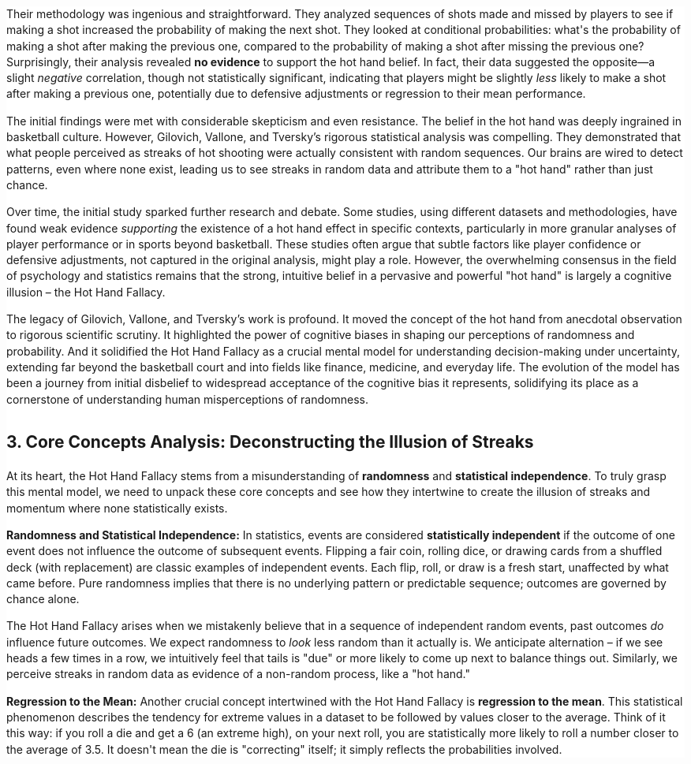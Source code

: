 Their methodology was ingenious and straightforward. They analyzed sequences of shots made and missed by players to see if making a shot increased the probability of making the next shot. They looked at conditional probabilities: what's the probability of making a shot after making the previous one, compared to the probability of making a shot after missing the previous one?  Surprisingly, their analysis revealed **no evidence** to support the hot hand belief. In fact, their data suggested the opposite—a slight *negative* correlation, though not statistically significant, indicating that players might be slightly *less* likely to make a shot after making a previous one, potentially due to defensive adjustments or regression to their mean performance.

The initial findings were met with considerable skepticism and even resistance. The belief in the hot hand was deeply ingrained in basketball culture.  However, Gilovich, Vallone, and Tversky’s rigorous statistical analysis was compelling. They demonstrated that what people perceived as streaks of hot shooting were actually consistent with random sequences.  Our brains are wired to detect patterns, even where none exist, leading us to see streaks in random data and attribute them to a "hot hand" rather than just chance.

Over time, the initial study sparked further research and debate. Some studies, using different datasets and methodologies, have found weak evidence *supporting* the existence of a hot hand effect in specific contexts, particularly in more granular analyses of player performance or in sports beyond basketball. These studies often argue that subtle factors like player confidence or defensive adjustments, not captured in the original analysis, might play a role.  However, the overwhelming consensus in the field of psychology and statistics remains that the strong, intuitive belief in a pervasive and powerful "hot hand" is largely a cognitive illusion – the Hot Hand Fallacy.

The legacy of Gilovich, Vallone, and Tversky’s work is profound. It moved the concept of the hot hand from anecdotal observation to rigorous scientific scrutiny.  It highlighted the power of cognitive biases in shaping our perceptions of randomness and probability.  And it solidified the Hot Hand Fallacy as a crucial mental model for understanding decision-making under uncertainty, extending far beyond the basketball court and into fields like finance, medicine, and everyday life. The evolution of the model has been a journey from initial disbelief to widespread acceptance of the cognitive bias it represents, solidifying its place as a cornerstone of understanding human misperceptions of randomness.

## 3. Core Concepts Analysis: Deconstructing the Illusion of Streaks

At its heart, the Hot Hand Fallacy stems from a misunderstanding of **randomness** and **statistical independence**. To truly grasp this mental model, we need to unpack these core concepts and see how they intertwine to create the illusion of streaks and momentum where none statistically exists.

**Randomness and Statistical Independence:**  In statistics, events are considered **statistically independent** if the outcome of one event does not influence the outcome of subsequent events. Flipping a fair coin, rolling dice, or drawing cards from a shuffled deck (with replacement) are classic examples of independent events.  Each flip, roll, or draw is a fresh start, unaffected by what came before.  Pure randomness implies that there is no underlying pattern or predictable sequence; outcomes are governed by chance alone.

The Hot Hand Fallacy arises when we mistakenly believe that in a sequence of independent random events, past outcomes *do* influence future outcomes. We expect randomness to *look* less random than it actually is.  We anticipate alternation – if we see heads a few times in a row, we intuitively feel that tails is "due" or more likely to come up next to balance things out.  Similarly, we perceive streaks in random data as evidence of a non-random process, like a "hot hand."

**Regression to the Mean:**  Another crucial concept intertwined with the Hot Hand Fallacy is **regression to the mean**.  This statistical phenomenon describes the tendency for extreme values in a dataset to be followed by values closer to the average.  Think of it this way: if you roll a die and get a 6 (an extreme high), on your next roll, you are statistically more likely to roll a number closer to the average of 3.5. It doesn't mean the die is "correcting" itself; it simply reflects the probabilities involved.
